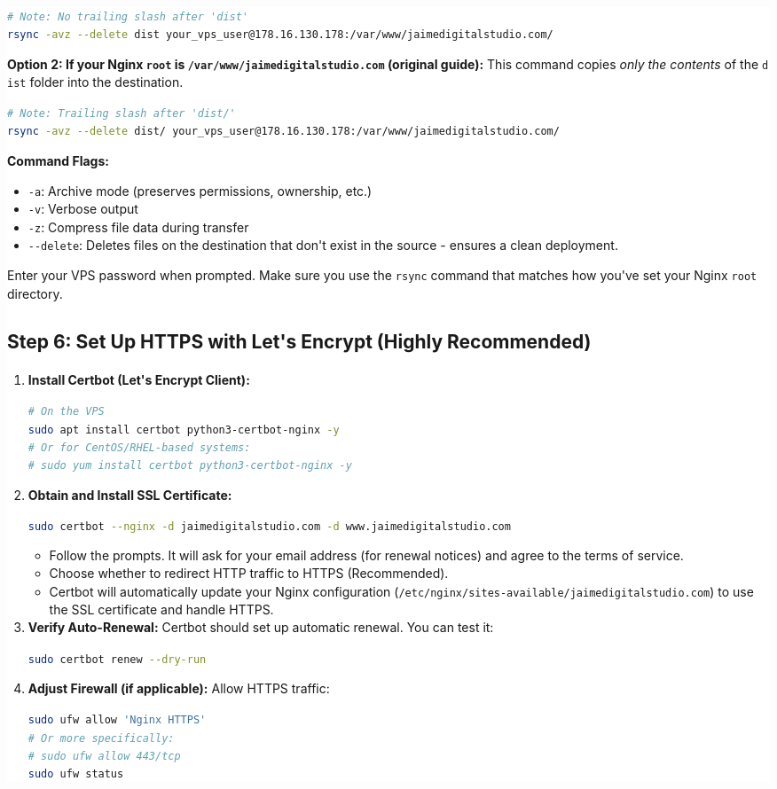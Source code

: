 ```bash
# Note: No trailing slash after 'dist'
rsync -avz --delete dist your_vps_user@178.16.130.178:/var/www/jaimedigitalstudio.com/
```

**Option 2: If your Nginx `root` is `/var/www/jaimedigitalstudio.com` (original guide):**
This command copies *only the contents* of the `dist` folder into the destination.

```bash
# Note: Trailing slash after 'dist/'
rsync -avz --delete dist/ your_vps_user@178.16.130.178:/var/www/jaimedigitalstudio.com/
```

**Command Flags:**
*   `-a`: Archive mode (preserves permissions, ownership, etc.)
*   `-v`: Verbose output
*   `-z`: Compress file data during transfer
*   `--delete`: Deletes files on the destination that don't exist in the source - ensures a clean deployment.

Enter your VPS password when prompted. Make sure you use the `rsync` command that matches how you've set your Nginx `root` directory.

## Step 6: Set Up HTTPS with Let's Encrypt (Highly Recommended)

1.  **Install Certbot (Let's Encrypt Client):**
    ```bash
    # On the VPS
    sudo apt install certbot python3-certbot-nginx -y
    # Or for CentOS/RHEL-based systems:
    # sudo yum install certbot python3-certbot-nginx -y
    ```
2.  **Obtain and Install SSL Certificate:**
    ```bash
    sudo certbot --nginx -d jaimedigitalstudio.com -d www.jaimedigitalstudio.com
    ```
    *   Follow the prompts. It will ask for your email address (for renewal notices) and agree to the terms of service.
    *   Choose whether to redirect HTTP traffic to HTTPS (Recommended).
    *   Certbot will automatically update your Nginx configuration (`/etc/nginx/sites-available/jaimedigitalstudio.com`) to use the SSL certificate and handle HTTPS.
3.  **Verify Auto-Renewal:** Certbot should set up automatic renewal. You can test it:
    ```bash
    sudo certbot renew --dry-run
    ```
4.  **Adjust Firewall (if applicable):** Allow HTTPS traffic:
    ```bash
    sudo ufw allow 'Nginx HTTPS'
    # Or more specifically:
    # sudo ufw allow 443/tcp
    sudo ufw status
    ```
